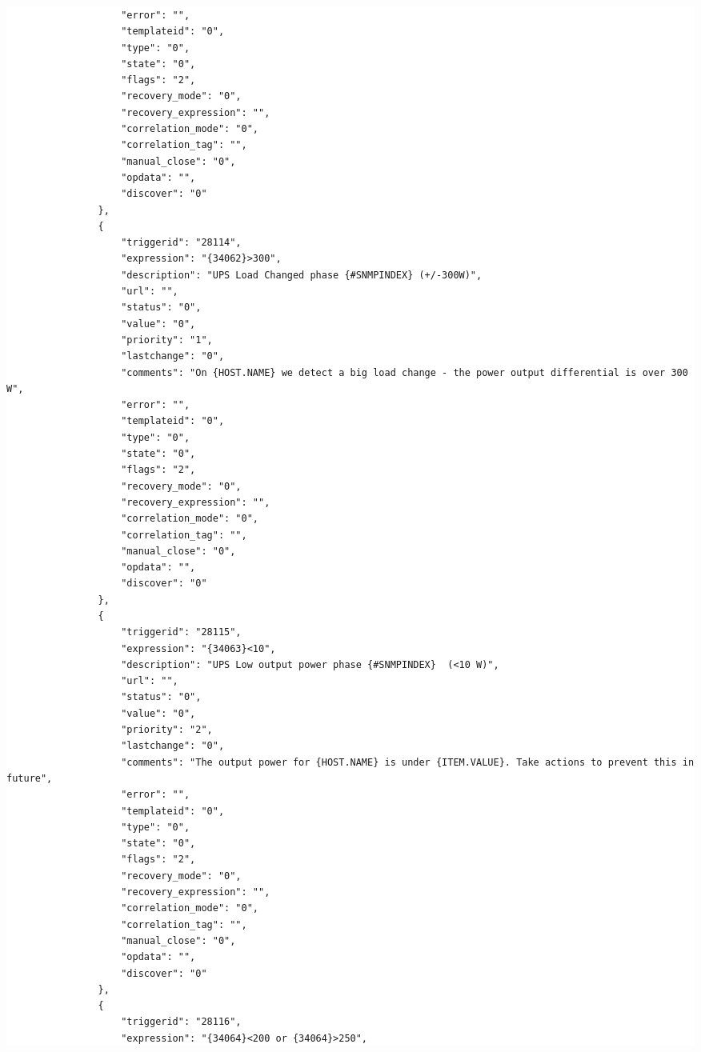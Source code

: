                         "error": "",
                        "templateid": "0",
                        "type": "0",
                        "state": "0",
                        "flags": "2",
                        "recovery_mode": "0",
                        "recovery_expression": "",
                        "correlation_mode": "0",
                        "correlation_tag": "",
                        "manual_close": "0",
                        "opdata": "",
                        "discover": "0"
                    },
                    {
                        "triggerid": "28114",
                        "expression": "{34062}>300",
                        "description": "UPS Load Changed phase {#SNMPINDEX} (+/-300W)",
                        "url": "",
                        "status": "0",
                        "value": "0",
                        "priority": "1",
                        "lastchange": "0",
                        "comments": "On {HOST.NAME} we detect a big load change - the power output differential is over 300W",
                        "error": "",
                        "templateid": "0",
                        "type": "0",
                        "state": "0",
                        "flags": "2",
                        "recovery_mode": "0",
                        "recovery_expression": "",
                        "correlation_mode": "0",
                        "correlation_tag": "",
                        "manual_close": "0",
                        "opdata": "",
                        "discover": "0"
                    },
                    {
                        "triggerid": "28115",
                        "expression": "{34063}<10",
                        "description": "UPS Low output power phase {#SNMPINDEX}  (<10 W)",
                        "url": "",
                        "status": "0",
                        "value": "0",
                        "priority": "2",
                        "lastchange": "0",
                        "comments": "The output power for {HOST.NAME} is under {ITEM.VALUE}. Take actions to prevent this in future",
                        "error": "",
                        "templateid": "0",
                        "type": "0",
                        "state": "0",
                        "flags": "2",
                        "recovery_mode": "0",
                        "recovery_expression": "",
                        "correlation_mode": "0",
                        "correlation_tag": "",
                        "manual_close": "0",
                        "opdata": "",
                        "discover": "0"
                    },
                    {
                        "triggerid": "28116",
                        "expression": "{34064}<200 or {34064}>250",